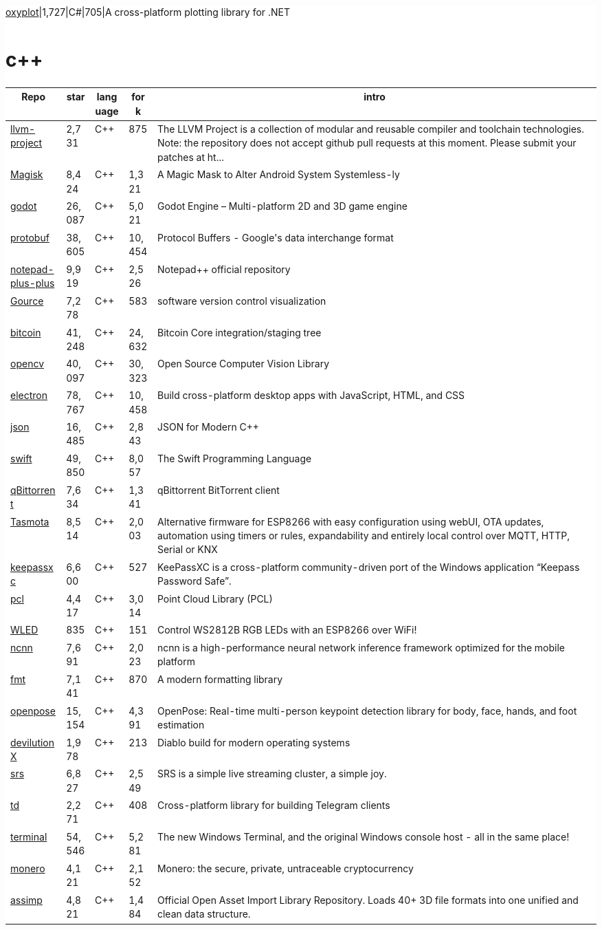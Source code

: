 [oxyplot](https://github.com/oxyplot/oxyplot)|1,727|C#|705|A cross-platform plotting library for .NET


# c++

Repo|star|language|fork|intro
-|-|-|-|-
[llvm-project](https://github.com/llvm/llvm-project)|2,731|C++|875|The LLVM Project is a collection of modular and reusable compiler and toolchain technologies. Note: the repository does not accept github pull requests at this moment. Please submit your patches at ht...
[Magisk](https://github.com/topjohnwu/Magisk)|8,424|C++|1,321|A Magic Mask to Alter Android System Systemless-ly
[godot](https://github.com/godotengine/godot)|26,087|C++|5,021|Godot Engine – Multi-platform 2D and 3D game engine
[protobuf](https://github.com/protocolbuffers/protobuf)|38,605|C++|10,454|Protocol Buffers - Google's data interchange format
[notepad-plus-plus](https://github.com/notepad-plus-plus/notepad-plus-plus)|9,919|C++|2,526|Notepad++ official repository
[Gource](https://github.com/acaudwell/Gource)|7,278|C++|583|software version control visualization
[bitcoin](https://github.com/bitcoin/bitcoin)|41,248|C++|24,632|Bitcoin Core integration/staging tree
[opencv](https://github.com/opencv/opencv)|40,097|C++|30,323|Open Source Computer Vision Library
[electron](https://github.com/electron/electron)|78,767|C++|10,458|Build cross-platform desktop apps with JavaScript, HTML, and CSS
[json](https://github.com/nlohmann/json)|16,485|C++|2,843|JSON for Modern C++
[swift](https://github.com/apple/swift)|49,850|C++|8,057|The Swift Programming Language
[qBittorrent](https://github.com/qbittorrent/qBittorrent)|7,634|C++|1,341|qBittorrent BitTorrent client
[Tasmota](https://github.com/arendst/Tasmota)|8,514|C++|2,003|Alternative firmware for ESP8266 with easy configuration using webUI, OTA updates, automation using timers or rules, expandability and entirely local control over MQTT, HTTP, Serial or KNX
[keepassxc](https://github.com/keepassxreboot/keepassxc)|6,600|C++|527|KeePassXC is a cross-platform community-driven port of the Windows application “Keepass Password Safe”.
[pcl](https://github.com/PointCloudLibrary/pcl)|4,417|C++|3,014|Point Cloud Library (PCL)
[WLED](https://github.com/Aircoookie/WLED)|835|C++|151|Control WS2812B RGB LEDs with an ESP8266 over WiFi!
[ncnn](https://github.com/Tencent/ncnn)|7,691|C++|2,023|ncnn is a high-performance neural network inference framework optimized for the mobile platform
[fmt](https://github.com/fmtlib/fmt)|7,141|C++|870|A modern formatting library
[openpose](https://github.com/CMU-Perceptual-Computing-Lab/openpose)|15,154|C++|4,391|OpenPose: Real-time multi-person keypoint detection library for body, face, hands, and foot estimation
[devilutionX](https://github.com/diasurgical/devilutionX)|1,978|C++|213|Diablo build for modern operating systems
[srs](https://github.com/ossrs/srs)|6,827|C++|2,549|SRS is a simple live streaming cluster, a simple joy.
[td](https://github.com/tdlib/td)|2,271|C++|408|Cross-platform library for building Telegram clients
[terminal](https://github.com/microsoft/terminal)|54,546|C++|5,281|The new Windows Terminal, and the original Windows console host - all in the same place!
[monero](https://github.com/monero-project/monero)|4,121|C++|2,152|Monero: the secure, private, untraceable cryptocurrency
[assimp](https://github.com/assimp/assimp)|4,821|C++|1,484|Official Open Asset Import Library Repository. Loads 40+ 3D file formats into one unified and clean data structure.
